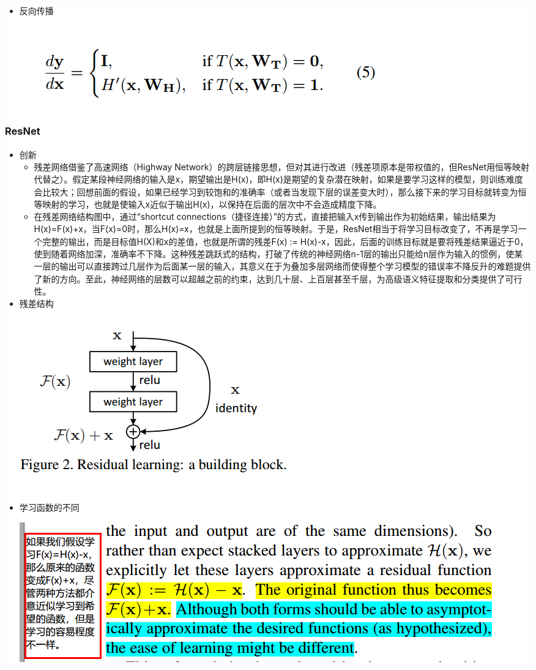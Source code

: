- 反向传播

  ![1540778456252](readme/highway_networks_反馈.png)

### ResNet

* 创新
  * 残差网络借鉴了高速网络（Highway Network）的跨层链接思想，但对其进行改进（残差项原本是带权值的，但ResNet用恒等映射代替之）。假定某段神经网络的输入是x，期望输出是H(x)，即H(x)是期望的复杂潜在映射，如果是要学习这样的模型，则训练难度会比较大；回想前面的假设，如果已经学习到较饱和的准确率（或者当发现下层的误差变大时），那么接下来的学习目标就转变为恒等映射的学习，也就是使输入x近似于输出H(x)，以保持在后面的层次中不会造成精度下降。
  * 在残差网络结构图中，通过“shortcut connections（捷径连接）”的方式，直接把输入x传到输出作为初始结果，输出结果为H(x)=F(x)+x，当F(x)=0时，那么H(x)=x，也就是上面所提到的恒等映射。于是，ResNet相当于将学习目标改变了，不再是学习一个完整的输出，而是目标值H(X)和x的差值，也就是所谓的残差F(x) := H(x)-x，因此，后面的训练目标就是要将残差结果逼近于0，使到随着网络加深，准确率不下降。这种残差跳跃式的结构，打破了传统的神经网络n-1层的输出只能给n层作为输入的惯例，使某一层的输出可以直接跨过几层作为后面某一层的输入，其意义在于为叠加多层网络而使得整个学习模型的错误率不降反升的难题提供了新的方向。至此，神经网络的层数可以超越之前的约束，达到几十层、上百层甚至千层，为高级语义特征提取和分类提供了可行性。
* 残差结构

![resnet_block](readme/resnet_block_01.png)

* 学习函数的不同

  ![1540084975075](readme/resnet_学习函数_01.png)
